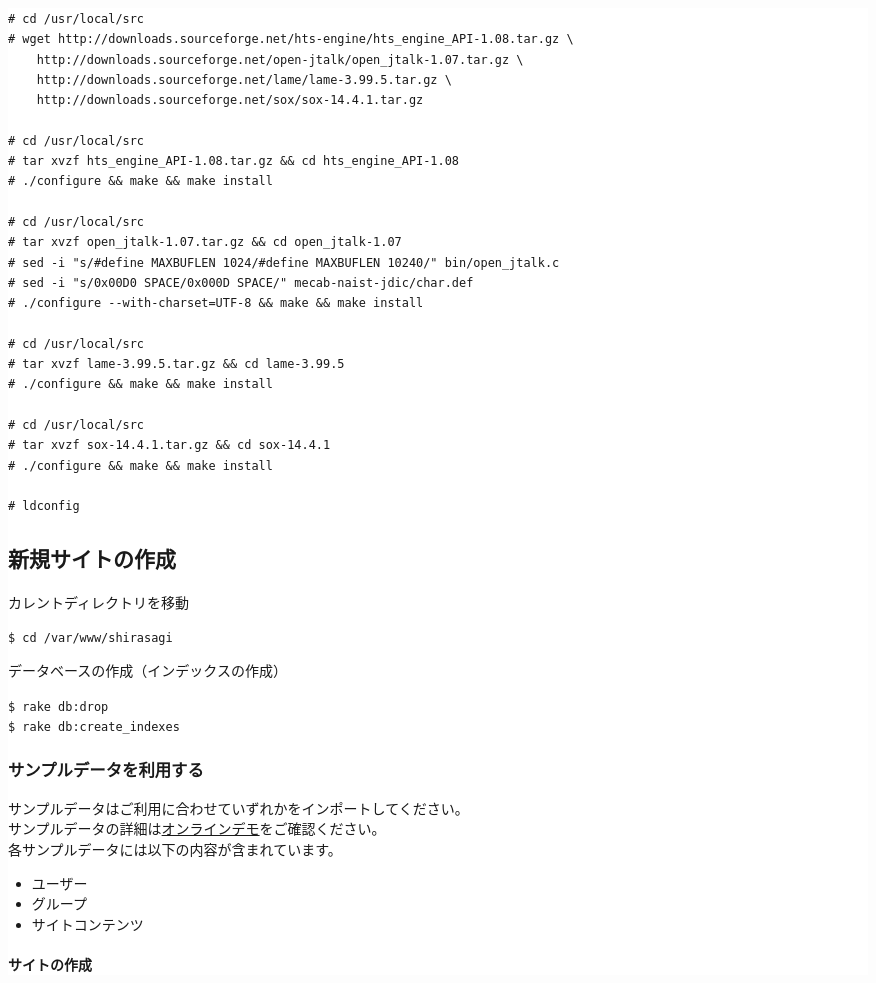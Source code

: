 ~~~
# cd /usr/local/src
# wget http://downloads.sourceforge.net/hts-engine/hts_engine_API-1.08.tar.gz \
    http://downloads.sourceforge.net/open-jtalk/open_jtalk-1.07.tar.gz \
    http://downloads.sourceforge.net/lame/lame-3.99.5.tar.gz \
    http://downloads.sourceforge.net/sox/sox-14.4.1.tar.gz

# cd /usr/local/src
# tar xvzf hts_engine_API-1.08.tar.gz && cd hts_engine_API-1.08
# ./configure && make && make install

# cd /usr/local/src
# tar xvzf open_jtalk-1.07.tar.gz && cd open_jtalk-1.07
# sed -i "s/#define MAXBUFLEN 1024/#define MAXBUFLEN 10240/" bin/open_jtalk.c
# sed -i "s/0x00D0 SPACE/0x000D SPACE/" mecab-naist-jdic/char.def
# ./configure --with-charset=UTF-8 && make && make install

# cd /usr/local/src
# tar xvzf lame-3.99.5.tar.gz && cd lame-3.99.5
# ./configure && make && make install

# cd /usr/local/src
# tar xvzf sox-14.4.1.tar.gz && cd sox-14.4.1
# ./configure && make && make install

# ldconfig
~~~

## 新規サイトの作成

カレントディレクトリを移動

~~~
$ cd /var/www/shirasagi
~~~

データベースの作成（インデックスの作成）

~~~
$ rake db:drop
$ rake db:create_indexes
~~~

### サンプルデータを利用する

サンプルデータはご利用に合わせていずれかをインポートしてください。<br />
サンプルデータの詳細は[オンラインデモ](http://www.ss-proj.org/download/demo.html)をご確認ください。<br />
各サンプルデータには以下の内容が含まれています。

- ユーザー
- グループ
- サイトコンテンツ

#### サイトの作成
